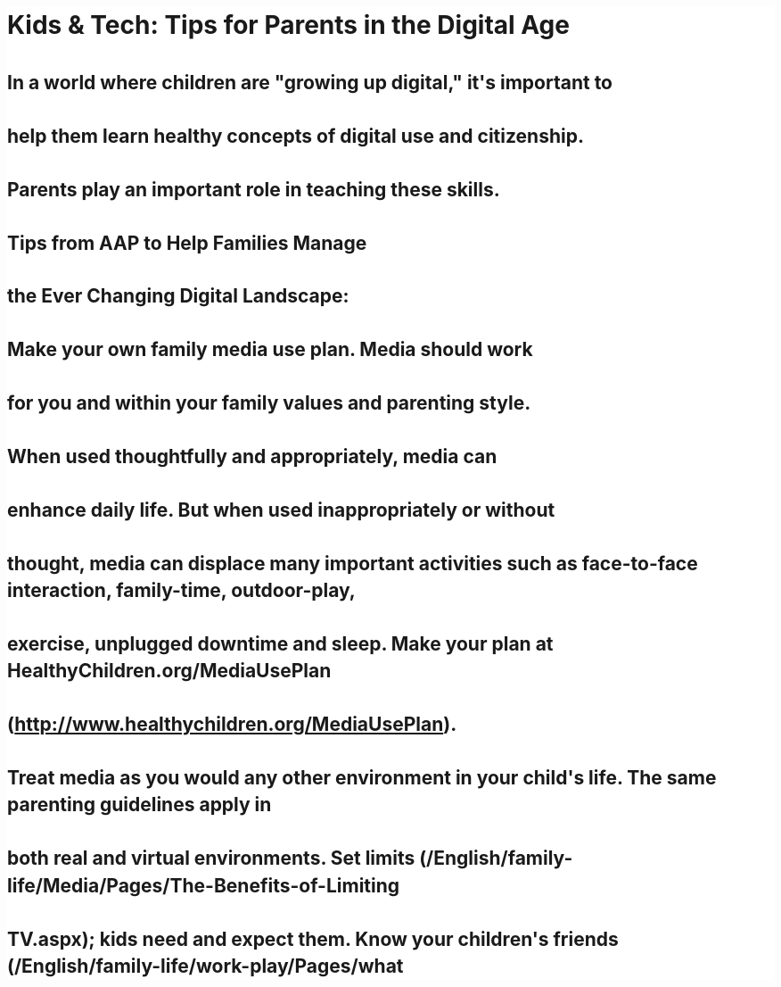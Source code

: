 # Kids & Tech: Tips for Parents in the Digital Age 

## In a world where children are "growing up digital," it's important to 

## help them learn healthy concepts of digital use and citizenship. 

## Parents play an important role in teaching these skills. 

## Tips from AAP to Help Families Manage 

## the Ever Changing Digital Landscape: 

## Make your own family media use plan. Media should work 

## for you and within your family values and parenting style. 

## When used thoughtfully and appropriately, media can 

## enhance daily life. But when used inappropriately or without 

## thought, media can displace many important activities such as face-to-face interaction, family-time, outdoor-play, 

## exercise, unplugged downtime and sleep. Make your plan at HealthyChildren.org/MediaUsePlan 

## (http://www.healthychildren.org/MediaUsePlan). 

## Treat media as you would any other environment in your child's life. The same parenting guidelines apply in 

## both real and virtual environments. Set limits (/English/family-life/Media/Pages/The-Benefits-of-Limiting

## TV.aspx); kids need and expect them. Know your children's friends (/English/family-life/work-play/Pages/what
